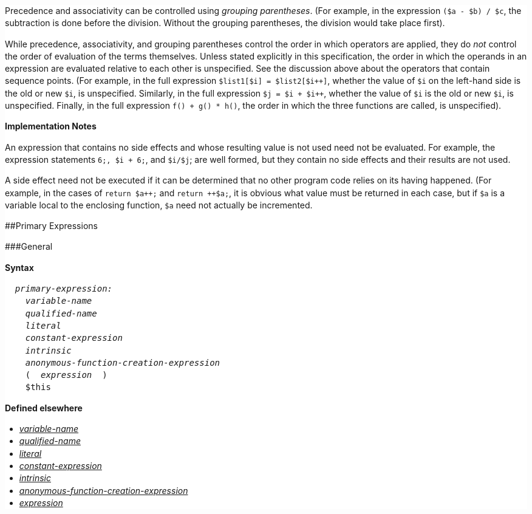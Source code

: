 Precedence and associativity can be controlled using *grouping
parentheses*. (For example, in the expression `($a - $b) / $c`, the
subtraction is done before the division. Without the grouping
parentheses, the division would take place first).

While precedence, associativity, and grouping parentheses control the
order in which operators are applied, they do *not* control the order of
evaluation of the terms themselves. Unless stated explicitly in this
specification, the order in which the operands in an expression are
evaluated relative to each other is unspecified. See the discussion
above about the operators that contain sequence points. (For example, in
the full expression `$list1[$i] = $list2[$i++]`, whether the value
of `$i` on the left-hand side is the old or new `$i`, is unspecified.
Similarly, in the full expression `$j = $i + $i++`, whether the value
of `$i` is the old or new `$i`, is unspecified. Finally, in the full
expression `f() + g() * h()`, the order in which the three functions are
called, is unspecified).

**Implementation Notes**

An expression that contains no side effects and whose resulting value is
not used need not be evaluated. For example, the expression statements
`6;, $i + 6;`, and `$i/$j`; are well formed, but they contain no side
effects and their results are not used.

A side effect need not be executed if it can be determined that no other
program code relies on its having happened. (For example, in the cases
of `return $a++;` and `return ++$a;`, it is obvious what value must be
returned in each case, but if `$a` is a variable local to the enclosing
function, `$a` need not actually be incremented.

##Primary Expressions

###General

**Syntax**

<pre>
  <i>primary-expression:</i>
    <i>variable-name</i>
    <i>qualified-name</i>
    <i>literal</i>
    <i>constant-expression</i>
    <i>intrinsic</i>
    <i>anonymous-function-creation-expression</i>
    (  <i>expression</i>  )
    $this
</pre>

**Defined elsewhere**

* [*variable-name*](09-lexical-structure.md#names)
* [*qualified-name*](09-lexical-structure.md#names)
* [*literal*](09-lexical-structure.md#general-2)
* [*constant-expression*](#constant-expressions)
* [*intrinsic*](#general-2)
* [*anonymous-function-creation-expression*](#anonymous-function-creation)
* [*expression*](#script-inclusion-operators)
